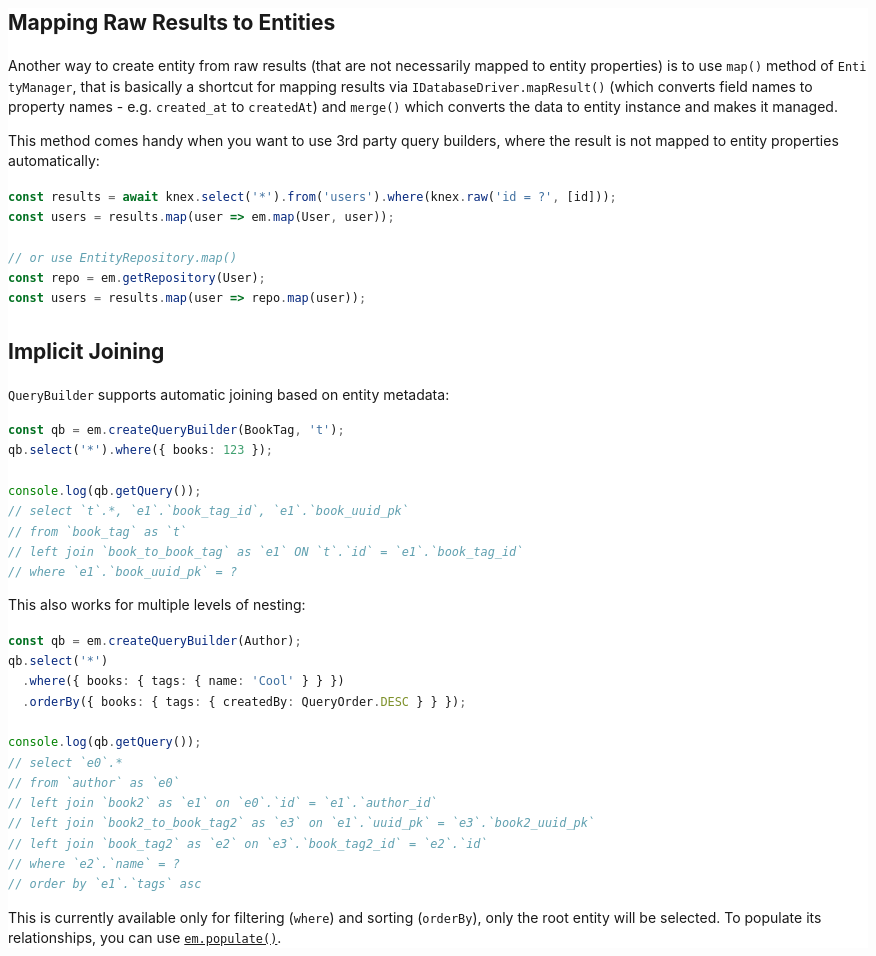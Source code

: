 ## Mapping Raw Results to Entities

Another way to create entity from raw results (that are not necessarily mapped to entity properties) is to use `map()` method of `EntityManager`, that is basically a shortcut for mapping results via `IDatabaseDriver.mapResult()` (which converts field names to property names - e.g. `created_at` to `createdAt`) and `merge()` which converts the data to entity instance and makes it managed.

This method comes handy when you want to use 3rd party query builders, where the result is not mapped to entity properties automatically:

```ts
const results = await knex.select('*').from('users').where(knex.raw('id = ?', [id]));
const users = results.map(user => em.map(User, user));

// or use EntityRepository.map()
const repo = em.getRepository(User);
const users = results.map(user => repo.map(user));
```

## Implicit Joining

`QueryBuilder` supports automatic joining based on entity metadata:

```ts
const qb = em.createQueryBuilder(BookTag, 't');
qb.select('*').where({ books: 123 });

console.log(qb.getQuery());
// select `t`.*, `e1`.`book_tag_id`, `e1`.`book_uuid_pk`
// from `book_tag` as `t`
// left join `book_to_book_tag` as `e1` ON `t`.`id` = `e1`.`book_tag_id`
// where `e1`.`book_uuid_pk` = ?
```

This also works for multiple levels of nesting:

```ts
const qb = em.createQueryBuilder(Author);
qb.select('*')
  .where({ books: { tags: { name: 'Cool' } } })
  .orderBy({ books: { tags: { createdBy: QueryOrder.DESC } } });

console.log(qb.getQuery());
// select `e0`.*
// from `author` as `e0`
// left join `book2` as `e1` on `e0`.`id` = `e1`.`author_id`
// left join `book2_to_book_tag2` as `e3` on `e1`.`uuid_pk` = `e3`.`book2_uuid_pk`
// left join `book_tag2` as `e2` on `e3`.`book_tag2_id` = `e2`.`id`
// where `e2`.`name` = ?
// order by `e1`.`tags` asc
```

This is currently available only for filtering (`where`) and sorting (`orderBy`), only the root entity will be selected. To populate its relationships, you can use [`em.populate()`](populating-relations.md).
